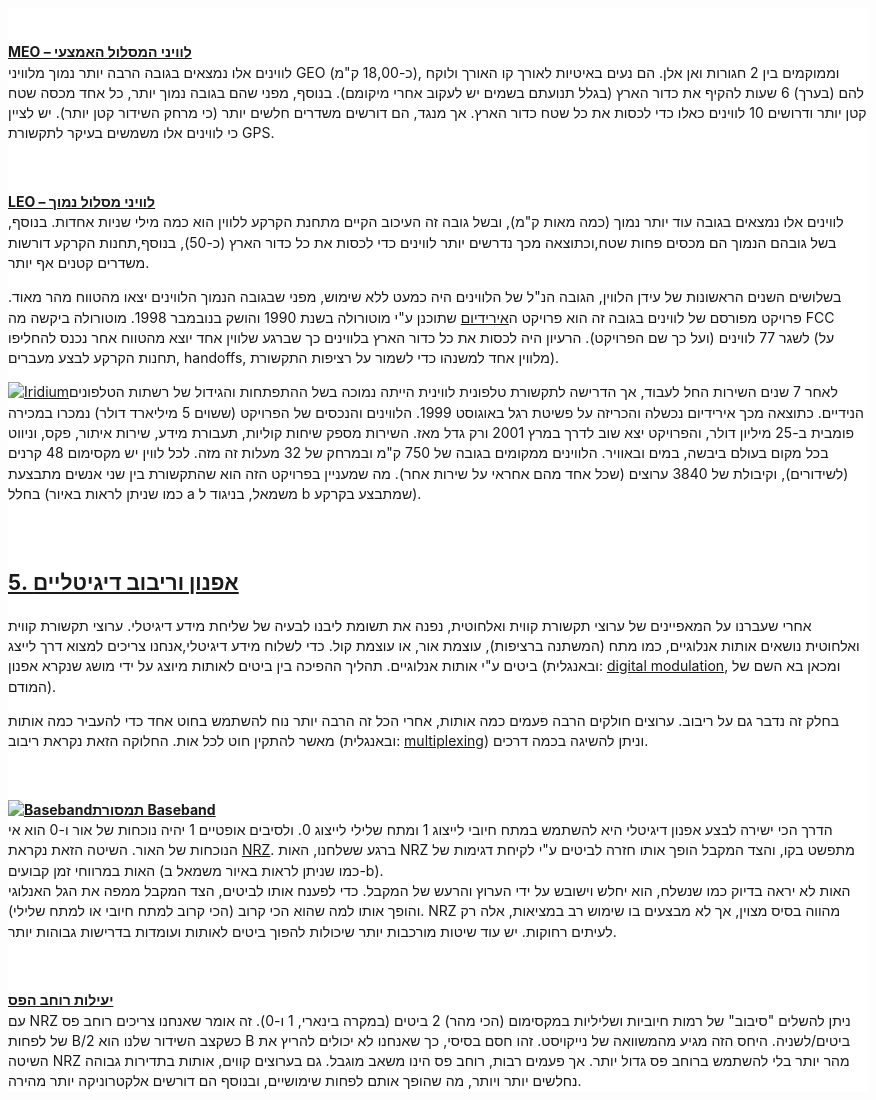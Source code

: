 &nbsp;

**<span style="text-decoration: underline;">MEO &#8211; לוויני המסלול האמצעי</span>**  
לווינים אלו נמצאים בגובה הרבה יותר נמוך מלוויני GEO (כ-18,00 ק"מ), וממוקמים בין 2 חגורות ואן אלן. הם נעים באיטיות לאורך קו האורך ולוקח להם (בערך) 6 שעות להקיף את כדור הארץ (בגלל תנועתם בשמים יש לעקוב אחרי מיקומם). בנוסף, מפני שהם בגובה נמוך יותר, כל אחד מכסה שטח קטן יותר ודרושים 10 לווינים כאלו כדי לכסות את כל שטח כדור הארץ. אך מנגד, הם דורשים משדרים חלשים יותר (כי מרחק השידור קטן יותר). יש לציין כי לווינים אלו משמשים בעיקר לתקשורת GPS.

&nbsp;

**<span style="text-decoration: underline;">LEO &#8211; לוויני מסלול נמוך</span>**  
לווינים אלו נמצאים בגובה עוד יותר נמוך (כמה מאות ק"מ), ובשל גובה זה העיכוב הקיים מתחנת הקרקע ללווין הוא כמה מילי שניות אחדות. בנוסף, בשל גובהם הנמוך הם מכסים פחות שטח,וכתוצאה מכך נדרשים יותר לווינים כדי לכסות את כל כדור הארץ (כ-50), בנוסף,תחנות הקרקע דורשות משדרים קטנים אף יותר.

בשלושים השנים הראשונות של עידן הלווין, הגובה הנ"ל של הלווינים היה כמעט ללא שימוש, מפני שבגובה הנמוך הלווינים יצאו מהטווח מהר מאוד. פרויקט מפורסם של לווינים בגובה זה הוא פרויקט ה<a href="http://en.wikipedia.org/wiki/Iridium_Communications" target="_blank">אירידיום</a> שתוכנן ע"י מוטורולה בשנת 1990 והושק בנובמבר 1998. מוטורולה ביקשה מה FCC לשגר 77 לווינים (ועל כך שם הפרויקט). הרעיון היה לכסות את כל כדור הארץ בלווינים כך שברגע שלווין אחד יוצא מהטווח אחר נכנס להחליפו (על תחנות הקרקע לבצע מעברים, handoffs, מלווין אחד למשנהו כדי לשמור על רציפות התקשורת).

[<img class="alignleft wp-image-1385" src="http://www.lifelongstudent.net/wp-content/uploads/2014/05/Iridium.png" alt="Iridium" width="400" height="200" />](http://www.lifelongstudent.net/wp-content/uploads/2014/05/Iridium.png)לאחר 7 שנים השירות החל לעבוד, אך הדרישה לתקשורת טלפונית לווינית הייתה נמוכה בשל ההתפתחות והגידול של רשתות הטלפונים הנידיים. כתוצאה מכך אירידיום נכשלה והכריזה על פשיטת רגל באוגוסט 1999. הלווינים והנכסים של הפרויקט (ששוים 5 מיליארד דולר) נמכרו במכירה פומבית ב-25 מיליון דולר, והפרויקט יצא שוב לדרך במרץ 2001 ורק גדל מאז. השירות מספק שיחות קוליות, תעבורת מידע, שירות איתור, פקס, וניווט בכל מקום בעולם ביבשה, במים ובאוויר. הלווינים ממקומים בגובה של 750 ק"מ ובמרחק של 32 מעלות זה מזה. לכל לווין יש מקסימום 48 קרנים (לשידורים), וקיבולת של 3840 ערוצים (שכל אחד מהם אחראי על שירות אחר). מה שמעניין בפרויקט הזה הוא שהתקשורת בין שני אנשים מתבצעת בחלל (כמו שניתן לראות באיור a משמאל, בניגוד ל b שמתבצע בקרקע).

&nbsp;

## **<span style="text-decoration: underline;">5. אפנון וריבוב דיגיטליים</span>**

אחרי שעברנו על המאפיינים של ערוצי תקשורת קווית ואלחוטית, נפנה את תשומת ליבנו לבעיה של שליחת מידע דיגיטלי. ערוצי תקשורת קווית ואלחוטית נושאים אותות אנלוגיים, כמו מתח (המשתנה ברציפות), עוצמת אור, או עוצמת קול. כדי לשלוח מידע דיגיטלי,אנחנו צריכים למצוא דרך לייצג ביטים ע"י אותות אנלוגיים. תהליך ההפיכה בין ביטים לאותות מיוצג על ידי מושג שנקרא אפנון (ובאנגלית: <a href="http://en.wikipedia.org/wiki/Modulation" target="_blank">digital modulation</a>, ומכאן בא השם של המודם).

בחלק זה נדבר גם על ריבוב. ערוצים חולקים הרבה פעמים כמה אותות, אחרי הכל זה הרבה יותר נוח להשתמש בחוט אחד כדי להעביר כמה אותות מאשר להתקין חוט לכל אות. החלוקה הזאת נקראת ריבוב (ובאנגלית: <a href="http://en.wikipedia.org/wiki/Multiplexing" target="_blank">multiplexing</a>) וניתן להשיגה בכמה דרכים.

&nbsp;

<span style="text-decoration: underline;"><strong><a href="http://www.lifelongstudent.net/wp-content/uploads/2014/05/Baseband.png"><img class="alignleft wp-image-1388" src="http://www.lifelongstudent.net/wp-content/uploads/2014/05/Baseband.png" alt="Baseband" width="300" height="156" /></a>תמסורת Baseband</strong></span>  
הדרך הכי ישירה לבצע אפנון דיגיטלי היא להשתמש במתח חיובי לייצוג 1 ומתח שלילי לייצוג 0. ולסיבים אופטיים 1 יהיה נוכחות של אור ו-0 הוא אי הנוכחות של האור. השיטה הזאת נקראת <a href="http://en.wikipedia.org/wiki/Non-return-to-zero" target="_blank">NRZ</a>. ברגע ששלחנו, האות NRZ מתפשט בקו, והצד המקבל הופך אותו חזרה לביטים ע"י לקיחת דגימות של האות במרווחי זמן קבועים (כמו שניתן לראות באיור משמאל ב-b).  
האות לא יראה בדיוק כמו שנשלח, הוא יחלש וישובש על ידי הערוץ והרעש של המקבל. כדי לפענח אותו לביטים, הצד המקבל ממפה את הגל האנלוגי והופך אותו למה שהוא הכי קרוב (הכי קרוב למתח חיובי או למתח שלילי). NRZ מהווה בסיס מצוין, אך לא מבצעים בו שימוש רב במציאות, אלה רק לעיתים רחוקות. יש עוד שיטות מורכבות יותר שיכולות להפוך ביטים לאותות ועומדות בדרישות גבוהות יותר.

&nbsp;

<span style="text-decoration: underline;"><strong>יעילות רוחב הפס</strong></span>  
עם NRZ ניתן להשלים "סיבוב" של רמות חיוביות ושליליות במקסימום (הכי מהר) 2 ביטים (במקרה בינארי, 1 ו-0). זה אומר שאנחנו צריכים רוחב פס של לפחות B/2 כשקצב השידור שלנו הוא B ביטים/לשניה. היחס הזה מגיע מהמשוואה של נייקויסט. זהו חסם בסיסי, כך שאנחנו לא יכולים להריץ את השיטה NRZ מהר יותר בלי להשתמש ברוחב פס גדול יותר. אך פעמים רבות, רוחב פס הינו משאב מוגבל. גם בערוצים קווים, אותות בתדירות גבוהה נחלשים יותר ויותר, מה שהופך אותם לפחות שימושיים, ובנוסף הם דורשים אלקטרוניקה יותר מהירה.
